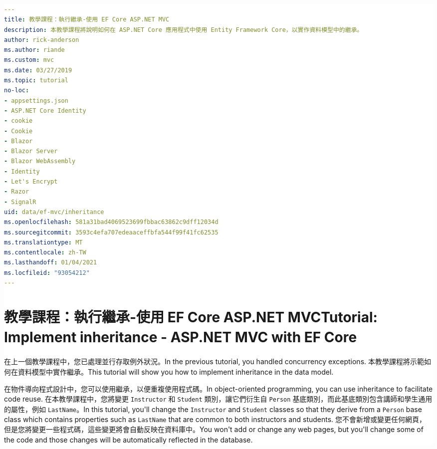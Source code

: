 ```yaml
---
title: 教學課程：執行繼承-使用 EF Core ASP.NET MVC
description: 本教學課程將說明如何在 ASP.NET Core 應用程式中使用 Entity Framework Core，以實作資料模型中的繼承。
author: rick-anderson
ms.author: riande
ms.custom: mvc
ms.date: 03/27/2019
ms.topic: tutorial
no-loc:
- appsettings.json
- ASP.NET Core Identity
- cookie
- Cookie
- Blazor
- Blazor Server
- Blazor WebAssembly
- Identity
- Let's Encrypt
- Razor
- SignalR
uid: data/ef-mvc/inheritance
ms.openlocfilehash: 581a31bad4069523699fbbac63862c9dff12034d
ms.sourcegitcommit: 3593c4efa707edeaaceffbfa544f99f41fc62535
ms.translationtype: MT
ms.contentlocale: zh-TW
ms.lasthandoff: 01/04/2021
ms.locfileid: "93054212"
---
```

# <a name="tutorial-implement-inheritance---aspnet-mvc-with-ef-core"></a><span data-ttu-id="d084e-103">教學課程：執行繼承-使用 EF Core ASP.NET MVC</span><span class="sxs-lookup"><span data-stu-id="d084e-103">Tutorial: Implement inheritance - ASP.NET MVC with EF Core</span></span>

<span data-ttu-id="d084e-104">在上一個教學課程中，您已處理並行存取例外狀況。</span><span class="sxs-lookup"><span data-stu-id="d084e-104">In the previous tutorial, you handled concurrency exceptions.</span></span> <span data-ttu-id="d084e-105">本教學課程將示範如何在資料模型中實作繼承。</span><span class="sxs-lookup"><span data-stu-id="d084e-105">This tutorial will show you how to implement inheritance in the data model.</span></span>

<span data-ttu-id="d084e-106">在物件導向程式設計中，您可以使用繼承，以便重複使用程式碼。</span><span class="sxs-lookup"><span data-stu-id="d084e-106">In object-oriented programming, you can use inheritance to facilitate code reuse.</span></span> <span data-ttu-id="d084e-107">在本教學課程中，您將變更 `Instructor` 和 `Student` 類別，讓它們衍生自 `Person` 基底類別，而此基底類別包含講師和學生通用的屬性，例如 `LastName`。</span><span class="sxs-lookup"><span data-stu-id="d084e-107">In this tutorial, you'll change the `Instructor` and `Student` classes so that they derive from a `Person` base class which contains properties such as `LastName` that are common to both instructors and students.</span></span> <span data-ttu-id="d084e-108">您不會新增或變更任何網頁，但是您將變更一些程式碼，這些變更將會自動反映在資料庫中。</span><span class="sxs-lookup"><span data-stu-id="d084e-108">You won't add or change any web pages, but you'll change some of the code and those changes will be automatically reflected in the database.</span></span>
